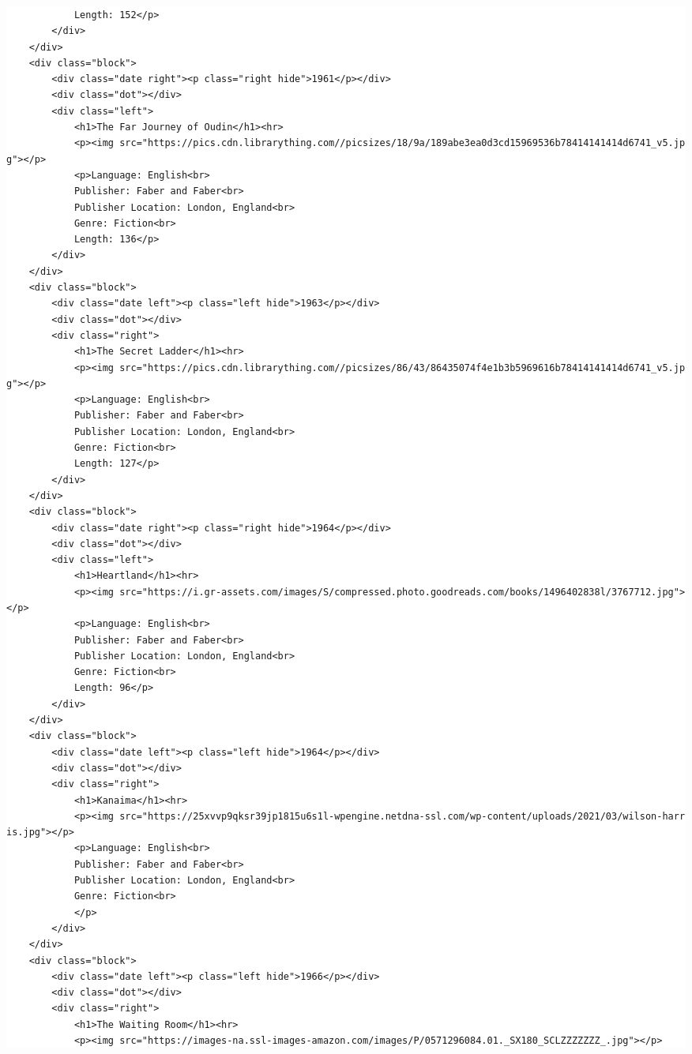 				Length: 152</p>
            </div>
        </div>
		<div class="block">
            <div class="date right"><p class="right hide">1961</p></div>
            <div class="dot"></div>
            <div class="left">
                <h1>The Far Journey of Oudin</h1><hr>
                <p><img src="https://pics.cdn.librarything.com//picsizes/18/9a/189abe3ea0d3cd15969536b78414141414d6741_v5.jpg"></p>
                <p>Language: English<br>
				Publisher: Faber and Faber<br>
				Publisher Location: London, England<br>
				Genre: Fiction<br>
				Length: 136</p>
            </div>
        </div>
		<div class="block">
            <div class="date left"><p class="left hide">1963</p></div>
            <div class="dot"></div>
            <div class="right">
                <h1>The Secret Ladder</h1><hr>
                <p><img src="https://pics.cdn.librarything.com//picsizes/86/43/86435074f4e1b3b5969616b78414141414d6741_v5.jpg"></p>
                <p>Language: English<br>
				Publisher: Faber and Faber<br>
				Publisher Location: London, England<br>
				Genre: Fiction<br>
				Length: 127</p>
            </div>
        </div>
		<div class="block">
            <div class="date right"><p class="right hide">1964</p></div>
            <div class="dot"></div>
            <div class="left">
                <h1>Heartland</h1><hr>
                <p><img src="https://i.gr-assets.com/images/S/compressed.photo.goodreads.com/books/1496402838l/3767712.jpg"></p>
                <p>Language: English<br>
				Publisher: Faber and Faber<br>
				Publisher Location: London, England<br>
				Genre: Fiction<br>
				Length: 96</p>
            </div>
        </div>
		<div class="block">
            <div class="date left"><p class="left hide">1964</p></div>
            <div class="dot"></div>
            <div class="right">
                <h1>Kanaima</h1><hr>
                <p><img src="https://25xvvp9qksr39jp1815u6s1l-wpengine.netdna-ssl.com/wp-content/uploads/2021/03/wilson-harris.jpg"></p>
                <p>Language: English<br>
				Publisher: Faber and Faber<br>
				Publisher Location: London, England<br>
				Genre: Fiction<br>
				</p>
            </div>
        </div>
		<div class="block">
            <div class="date left"><p class="left hide">1966</p></div>
            <div class="dot"></div>
            <div class="right">
                <h1>The Waiting Room</h1><hr>
                <p><img src="https://images-na.ssl-images-amazon.com/images/P/0571296084.01._SX180_SCLZZZZZZZ_.jpg"></p>